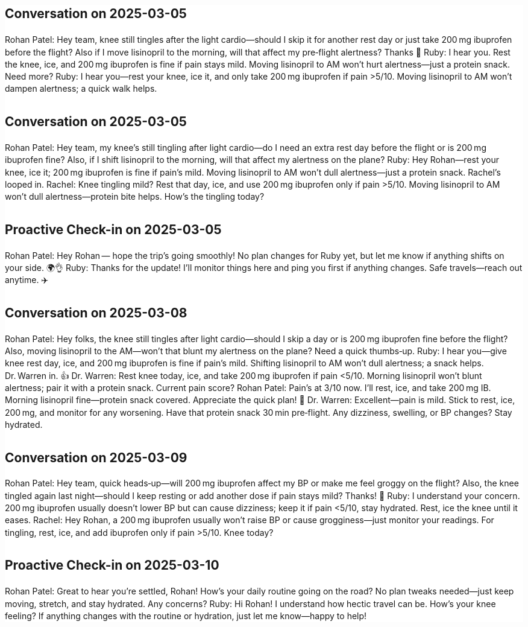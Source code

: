 ## Conversation on 2025-03-05
Rohan Patel: Hey team, knee still tingles after the light cardio—should I skip it for another rest day or just take 200 mg ibuprofen before the flight? Also if I move lisinopril to the morning, will that affect my pre‑flight alertness? Thanks 🙏
Ruby: I hear you. Rest the knee, ice, and 200 mg ibuprofen is fine if pain stays mild. Moving lisinopril to AM won’t hurt alertness—just a protein snack. Need more?
Ruby: I hear you—rest your knee, ice it, and only take 200 mg ibuprofen if pain >5/10. Moving lisinopril to AM won’t dampen alertness; a quick walk helps.

## Conversation on 2025-03-05
Rohan Patel: Hey team, my knee’s still tingling after light cardio—do I need an extra rest day before the flight or is 200 mg ibuprofen fine? Also, if I shift lisinopril to the morning, will that affect my alertness on the plane?
Ruby: Hey Rohan—rest your knee, ice it; 200 mg ibuprofen is fine if pain’s mild. Moving lisinopril to AM won’t dull alertness—just a protein snack. Rachel’s looped in.
Rachel: Knee tingling mild? Rest that day, ice, and use 200 mg ibuprofen only if pain >5/10. Moving lisinopril to AM won’t dull alertness—protein bite helps. How’s the tingling today?

## Proactive Check-in on 2025-03-05
Rohan Patel: Hey Rohan — hope the trip’s going smoothly! No plan changes for Ruby yet, but let me know if anything shifts on your side. 🌍👌
Ruby: Thanks for the update! I’ll monitor things here and ping you first if anything changes. Safe travels—reach out anytime. ✈️

## Conversation on 2025-03-08
Rohan Patel: Hey folks, the knee still tingles after light cardio—should I skip a day or is 200 mg ibuprofen fine before the flight? Also, moving lisinopril to the AM—won’t that blunt my alertness on the plane? Need a quick thumbs‑up.
Ruby: I hear you—give knee rest day, ice, and 200 mg ibuprofen is fine if pain’s mild. Shifting lisinopril to AM won’t dull alertness; a snack helps. Dr. Warren in. 👍
Dr. Warren: Rest knee today, ice, and take 200 mg ibuprofen if pain <5/10. Morning lisinopril won’t blunt alertness; pair it with a protein snack. Current pain score?
Rohan Patel: Pain’s at 3/10 now. I’ll rest, ice, and take 200 mg IB. Morning lisinopril fine—protein snack covered. Appreciate the quick plan! 🙌
Dr. Warren: Excellent—pain is mild. Stick to rest, ice, 200 mg, and monitor for any worsening. Have that protein snack 30 min pre‑flight. Any dizziness, swelling, or BP changes? Stay hydrated.

## Conversation on 2025-03-09
Rohan Patel: Hey team, quick heads‑up—will 200 mg ibuprofen affect my BP or make me feel groggy on the flight? Also, the knee tingled again last night—should I keep resting or add another dose if pain stays mild? Thanks! 🙏
Ruby: I understand your concern. 200 mg ibuprofen usually doesn’t lower BP but can cause dizziness; keep it if pain <5/10, stay hydrated. Rest, ice the knee until it eases.
Rachel: Hey Rohan, a 200 mg ibuprofen usually won’t raise BP or cause grogginess—just monitor your readings. For tingling, rest, ice, and add ibuprofen only if pain >5/10. Knee today?

## Proactive Check-in on 2025-03-10
Rohan Patel: Great to hear you’re settled, Rohan! How’s your daily routine going on the road? No plan tweaks needed—just keep moving, stretch, and stay hydrated. Any concerns?
Ruby: Hi Rohan! I understand how hectic travel can be. How’s your knee feeling? If anything changes with the routine or hydration, just let me know—happy to help!
